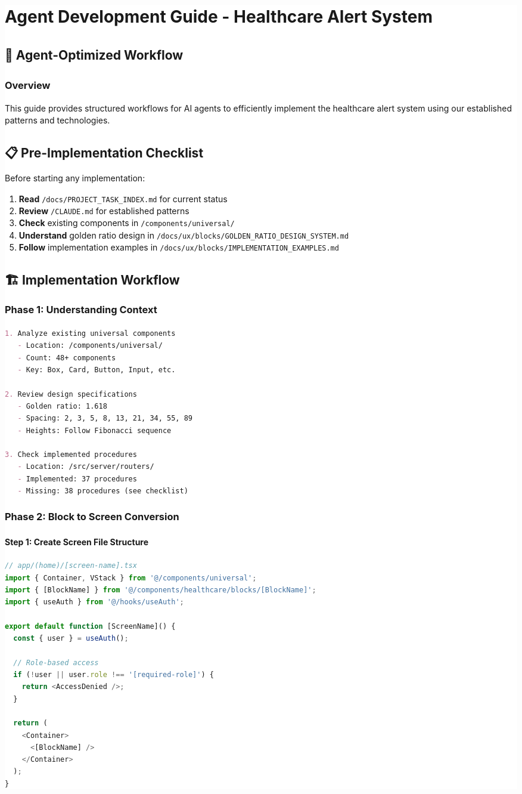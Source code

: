 # Agent Development Guide - Healthcare Alert System

## 🤖 Agent-Optimized Workflow

### Overview
This guide provides structured workflows for AI agents to efficiently implement the healthcare alert system using our established patterns and technologies.

## 📋 Pre-Implementation Checklist

Before starting any implementation:
1. **Read** `/docs/PROJECT_TASK_INDEX.md` for current status
2. **Review** `/CLAUDE.md` for established patterns
3. **Check** existing components in `/components/universal/`
4. **Understand** golden ratio design in `/docs/ux/blocks/GOLDEN_RATIO_DESIGN_SYSTEM.md`
5. **Follow** implementation examples in `/docs/ux/blocks/IMPLEMENTATION_EXAMPLES.md`

## 🏗️ Implementation Workflow

### Phase 1: Understanding Context
```markdown
1. Analyze existing universal components
   - Location: /components/universal/
   - Count: 48+ components
   - Key: Box, Card, Button, Input, etc.

2. Review design specifications
   - Golden ratio: 1.618
   - Spacing: 2, 3, 5, 8, 13, 21, 34, 55, 89
   - Heights: Follow Fibonacci sequence

3. Check implemented procedures
   - Location: /src/server/routers/
   - Implemented: 37 procedures
   - Missing: 38 procedures (see checklist)
```

### Phase 2: Block to Screen Conversion

#### Step 1: Create Screen File Structure
```typescript
// app/(home)/[screen-name].tsx
import { Container, VStack } from '@/components/universal';
import { [BlockName] } from '@/components/healthcare/blocks/[BlockName]';
import { useAuth } from '@/hooks/useAuth';

export default function [ScreenName]() {
  const { user } = useAuth();
  
  // Role-based access
  if (!user || user.role !== '[required-role]') {
    return <AccessDenied />;
  }
  
  return (
    <Container>
      <[BlockName] />
    </Container>
  );
}
```

  [procedureName]: protectedProcedure